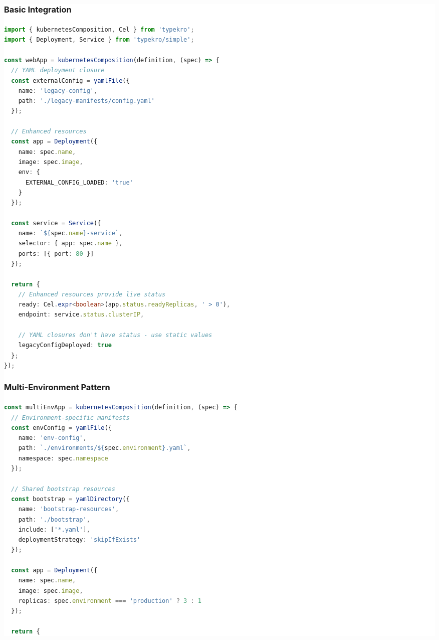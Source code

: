 ### Basic Integration
```typescript
import { kubernetesComposition, Cel } from 'typekro';
import { Deployment, Service } from 'typekro/simple';

const webApp = kubernetesComposition(definition, (spec) => {
  // YAML deployment closure
  const externalConfig = yamlFile({
    name: 'legacy-config',
    path: './legacy-manifests/config.yaml'
  });

  // Enhanced resources
  const app = Deployment({
    name: spec.name,
    image: spec.image,
    env: {
      EXTERNAL_CONFIG_LOADED: 'true'
    }
  });

  const service = Service({
    name: `${spec.name}-service`,
    selector: { app: spec.name },
    ports: [{ port: 80 }]
  });

  return {
    // Enhanced resources provide live status
    ready: Cel.expr<boolean>(app.status.readyReplicas, ' > 0'),
    endpoint: service.status.clusterIP,
    
    // YAML closures don't have status - use static values
    legacyConfigDeployed: true
  };
});
```

### Multi-Environment Pattern
```typescript
const multiEnvApp = kubernetesComposition(definition, (spec) => {
  // Environment-specific manifests
  const envConfig = yamlFile({
    name: 'env-config',
    path: `./environments/${spec.environment}.yaml`,
    namespace: spec.namespace
  });

  // Shared bootstrap resources
  const bootstrap = yamlDirectory({
    name: 'bootstrap-resources',
    path: './bootstrap',
    include: ['*.yaml'],
    deploymentStrategy: 'skipIfExists'
  });

  const app = Deployment({
    name: spec.name,
    image: spec.image,
    replicas: spec.environment === 'production' ? 3 : 1
  });

  return {
```
